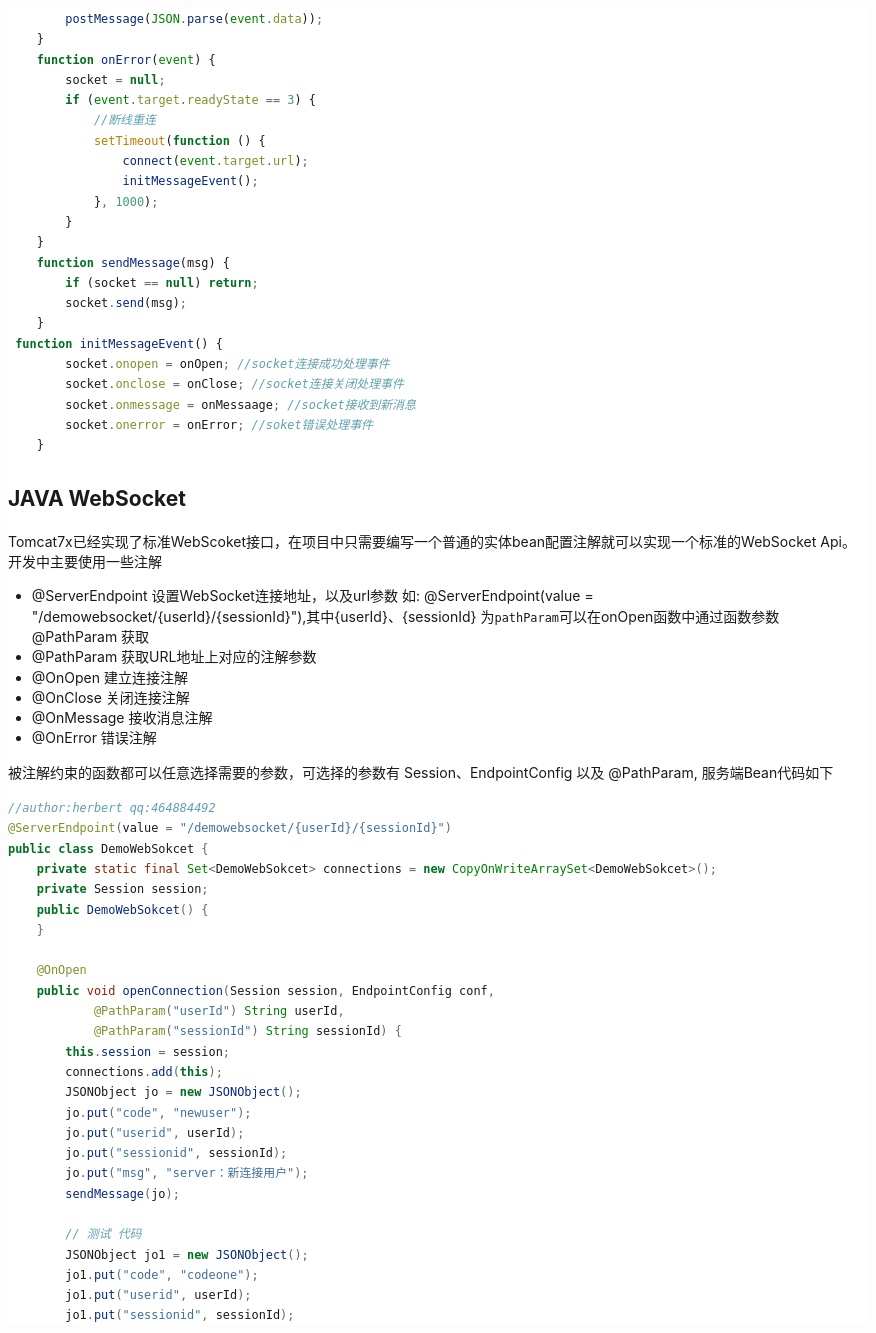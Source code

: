 ```javascript
        postMessage(JSON.parse(event.data));
    }
    function onError(event) {
        socket = null;
        if (event.target.readyState == 3) {
            //断线重连
            setTimeout(function () {
                connect(event.target.url);
                initMessageEvent();
            }, 1000);
        }
    }
    function sendMessage(msg) {
        if (socket == null) return;
        socket.send(msg);
    }
 function initMessageEvent() {
        socket.onopen = onOpen; //socket连接成功处理事件
        socket.onclose = onClose; //socket连接关闭处理事件
        socket.onmessage = onMessaage; //socket接收到新消息
        socket.onerror = onError; //soket错误处理事件
    }
```

JAVA WebSocket
----
Tomcat7x已经实现了标准WebScoket接口，在项目中只需要编写一个普通的实体bean配置注解就可以实现一个标准的WebSocket Api。开发中主要使用一些注解
+ @ServerEndpoint 设置WebSocket连接地址，以及url参数
  如: @ServerEndpoint(value = "/demowebsocket/{userId}/{sessionId}"),其中{userId}、{sessionId} 为`pathParam`可以在onOpen函数中通过函数参数 @PathParam 获取
+ @PathParam 获取URL地址上对应的注解参数
+ @OnOpen 建立连接注解
+ @OnClose  关闭连接注解
+ @OnMessage 接收消息注解
+ @OnError 错误注解

被注解约束的函数都可以任意选择需要的参数，可选择的参数有 Session、EndpointConfig 以及 @PathParam, 服务端Bean代码如下
```java
//author:herbert qq:464884492
@ServerEndpoint(value = "/demowebsocket/{userId}/{sessionId}")
public class DemoWebSokcet {
	private static final Set<DemoWebSokcet> connections = new CopyOnWriteArraySet<DemoWebSokcet>();
	private Session session;
	public DemoWebSokcet() {
	}

	@OnOpen
	public void openConnection(Session session, EndpointConfig conf,
			@PathParam("userId") String userId,
			@PathParam("sessionId") String sessionId) {
		this.session = session;
		connections.add(this);
		JSONObject jo = new JSONObject();
		jo.put("code", "newuser");
		jo.put("userid", userId);
		jo.put("sessionid", sessionId);
		jo.put("msg", "server：新连接用户");
		sendMessage(jo);

		// 测试 代码
		JSONObject jo1 = new JSONObject();
		jo1.put("code", "codeone");
		jo1.put("userid", userId);
		jo1.put("sessionid", sessionId);
```